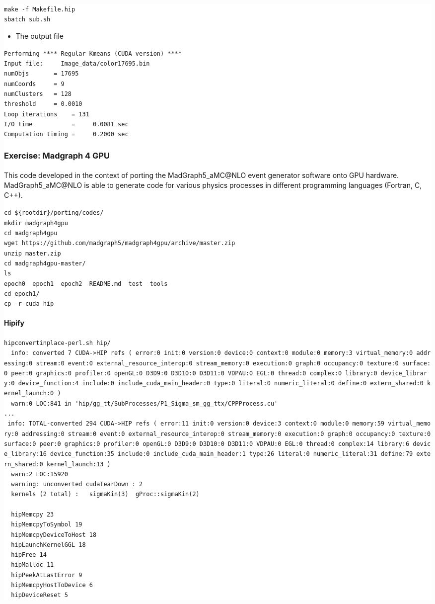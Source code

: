 ```bash=
make -f Makefile.hip 
sbatch sub.sh
```
* The output file

```bash=
Performing **** Regular Kmeans (CUDA version) ****
Input file:     Image_data/color17695.bin
numObjs       = 17695
numCoords     = 9
numClusters   = 128
threshold     = 0.0010
Loop iterations    = 131
I/O time           =     0.0081 sec
Computation timing =     0.2000 sec
```

### Exercise: Madgraph 4 GPU

This code developed in the context of porting the MadGraph5_aMC@NLO event generator software onto GPU hardware. MadGraph5_aMC@NLO is able to generate code for various physics processes in different programming languages (Fortran, C, C++). 

```bash=
cd ${rootdir}/porting/codes/
mkdir madgraph4gpu
cd madgraph4gpu
wget https://github.com/madgraph5/madgraph4gpu/archive/master.zip
unzip master.zip
cd madgraph4gpu-master/
ls
epoch0	epoch1	epoch2	README.md  test  tools
cd epoch1/
cp -r cuda hip
```

#### Hipify

```bash=
hipconvertinplace-perl.sh hip/
  info: converted 7 CUDA->HIP refs ( error:0 init:0 version:0 device:0 context:0 module:0 memory:3 virtual_memory:0 addressing:0 stream:0 event:0 external_resource_interop:0 stream_memory:0 execution:0 graph:0 occupancy:0 texture:0 surface:0 peer:0 graphics:0 profiler:0 openGL:0 D3D9:0 D3D10:0 D3D11:0 VDPAU:0 EGL:0 thread:0 complex:0 library:0 device_library:0 device_function:4 include:0 include_cuda_main_header:0 type:0 literal:0 numeric_literal:0 define:0 extern_shared:0 kernel_launch:0 )
  warn:0 LOC:841 in 'hip/gg_tt/SubProcesses/P1_Sigma_sm_gg_ttx/CPPProcess.cu'
...
 info: TOTAL-converted 294 CUDA->HIP refs ( error:11 init:0 version:0 device:3 context:0 module:0 memory:59 virtual_memory:0 addressing:0 stream:0 event:0 external_resource_interop:0 stream_memory:0 execution:0 graph:0 occupancy:0 texture:0 surface:0 peer:0 graphics:0 profiler:0 openGL:0 D3D9:0 D3D10:0 D3D11:0 VDPAU:0 EGL:0 thread:0 complex:14 library:6 device_library:16 device_function:35 include:0 include_cuda_main_header:1 type:26 literal:0 numeric_literal:31 define:79 extern_shared:0 kernel_launch:13 )
  warn:2 LOC:15920
  warning: unconverted cudaTearDown : 2
  kernels (2 total) :   sigmaKin(3)  gProc::sigmaKin(2)

  hipMemcpy 23
  hipMemcpyToSymbol 19
  hipMemcpyDeviceToHost 18
  hipLaunchKernelGGL 18
  hipFree 14
  hipMalloc 11
  hipPeekAtLastError 9
  hipMemcpyHostToDevice 6
  hipDeviceReset 5
```
